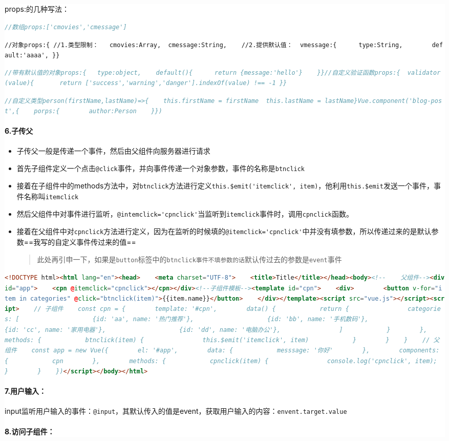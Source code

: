 props:的几种写法：

```js
//数组props:['cmovies','cmessage']
```

```
//对象props:{	//1.类型限制：	cmovies:Array,	cmessage:String,	//2.提供默认值：	vmessage:{		type:String,		default:'aaaa',	}}
```

```js
//带有默认值的对象props:{	type:object,	default(){		return {message:'hello'}	}}//自定义验证函数props:{	validator(value){		return ['success','warning','danger'].indexOf(value) !== -1	}}
```

```js
//自定义类型person(firstName,lastName)=>{	this.firstName = firstName	this.lastName = lastName}Vue.component('blog-post',{    porps:{        author:Person    }})
```



#### 6.子传父

- 子传父一般是传递一个事件，然后由父组件向服务器进行请求

- 首先子组件定义一个点击`@click`事件，并向事件传递一个对象参数，事件的名称是`btnclick`

- 接着在子组件中的methods方法中，对`btnclick`方法进行定义`this.$emit('itemclick', item)`，他利用`this.$emit`发送一个事件，事件名称叫`itemclick`

- 然后父组件中对事件进行监听，`@intemclick='cpnclick'`当监听到`itemclick`事件时，调用`cpnclick`函数。

- 接着在父组件中对`cpnclick`方法进行定义，因为在监听的时候填的`@itemclick='cpnclick'`中并没有填参数，所以传递过来的是默认参数==我写的自定义事件传过来的值==

  > 此处再引申一下，如果是`button`标签中的`btnclick事件不填参数的话`默认传过去的参数是`event`事件

```html
<!DOCTYPE html><html lang="en"><head>    <meta charset="UTF-8">    <title>Title</title></head><body><!--    父组件--><div id="app">    <cpn @itemclick="cpnclick"></cpn></div><!--子组件模板--><template id="cpn">    <div>        <button v-for="item in categories" @click="btnclick(item)">{{item.name}}</button>    </div></template><script src="vue.js"></script><script>    // 子组件    const cpn = {        template: '#cpn',        data() {            return {                categories: [                    {id: 'aa', name: '热门推荐'},                    {id: 'bb', name: '手机数码'},                    {id: 'cc', name: '家用电器'},                    {id: 'dd', name: '电脑办公'},                ]            }        },        methods: {            btnclick(item) {                this.$emit('itemclick', item)            }        }    }    // 父组件    const app = new Vue({        el: '#app',        data: {            messsage: '你好'        },        components: {            cpn        },        methods: {            cpnclick(item) {                console.log('cpnclick', item);            }        }    })</script></body></html>
```



#### 7.用户输入：

input监听用户输入的事件：`@input`，其默认传入的值是event，获取用户输入的内容：`envent.target.value`



#### 8.访问子组件：
